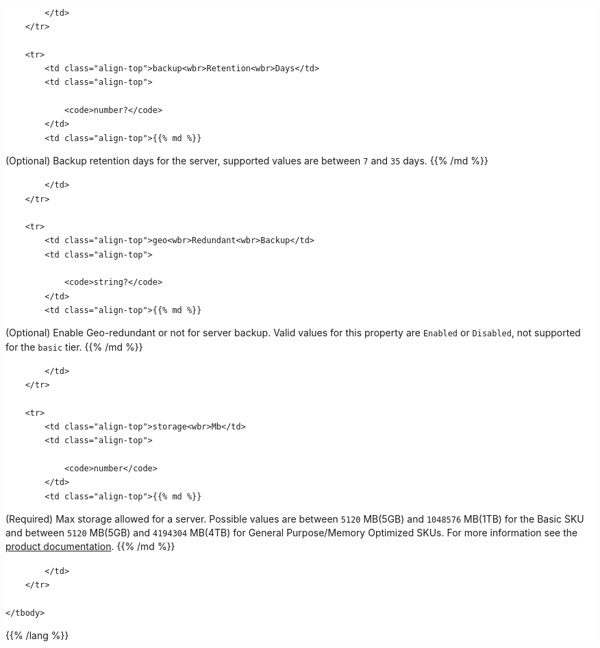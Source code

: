             
            </td>
        </tr>
    
        <tr>
            <td class="align-top">backup<wbr>Retention<wbr>Days</td>
            <td class="align-top">
                
                <code>number?</code>
            </td>
            <td class="align-top">{{% md %}} 
 (Optional)
Backup retention days for the server, supported values are between `7` and `35` days.
 {{% /md %}}

            
            </td>
        </tr>
    
        <tr>
            <td class="align-top">geo<wbr>Redundant<wbr>Backup</td>
            <td class="align-top">
                
                <code>string?</code>
            </td>
            <td class="align-top">{{% md %}} 
 (Optional)
Enable Geo-redundant or not for server backup. Valid values for this property are `Enabled` or `Disabled`, not supported for the `basic` tier.
 {{% /md %}}

            
            </td>
        </tr>
    
        <tr>
            <td class="align-top">storage<wbr>Mb</td>
            <td class="align-top">
                
                <code>number</code>
            </td>
            <td class="align-top">{{% md %}} 
 (Required)
Max storage allowed for a server. Possible values are between `5120` MB(5GB) and `1048576` MB(1TB) for the Basic SKU and between `5120` MB(5GB) and `4194304` MB(4TB) for General Purpose/Memory Optimized SKUs. For more information see the [product documentation](https://docs.microsoft.com/en-us/rest/api/mysql/servers/create#StorageProfile).
 {{% /md %}}

            
            </td>
        </tr>
    
    </tbody>
</table>


{{% /lang %}}
